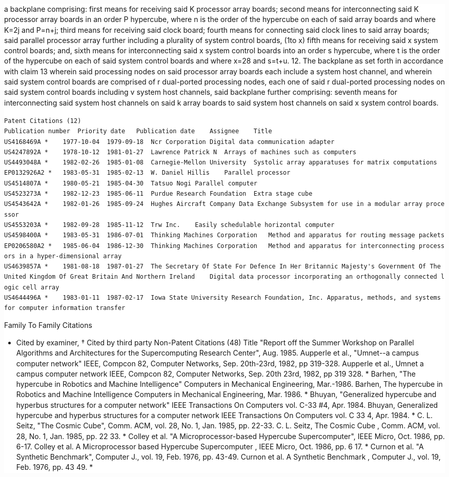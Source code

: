 a backplane comprising:
first means for receiving said K processor array boards;
second means for interconnecting said K processor array boards in an order P hypercube, where n is the order of the hypercube on each of said array boards and where K=2j and P=n+j;
third means for receiving said clock board;
fourth means for connecting said clock lines to said array boards;
said parallel processor array further including a plurality of system control boards, (1to x)
fifth means for receiving said x system control boards; and,
sixth means for interconnecting said x system control boards into an order s hypercube, where t is the order of the hypercube on each of said system control boards and where x=28 and s=t+u.
12. The backplane as set forth in accordance with claim 13 wherein said processing nodes on said processor array boards each include a system host channel, and wherein said system control boards are comprised of r dual-ported processing nodes, each one of said r dual-ported processing nodes on said system control boards including v system host channels, said backplane further comprising:
seventh means for interconnecting said system host channels on said k array boards to said system host channels on said x system control boards.

```
Patent Citations (12)
Publication number	Priority date	Publication date	Assignee	Title
US4168469A *	1977-10-04	1979-09-18	Ncr Corporation	Digital data communication adapter
US4247892A *	1978-10-12	1981-01-27	Lawrence Patrick N	Arrays of machines such as computers
US4493048A *	1982-02-26	1985-01-08	Carnegie-Mellon University	Systolic array apparatuses for matrix computations
EP0132926A2 *	1983-05-31	1985-02-13	W. Daniel Hillis	Parallel processor
US4514807A *	1980-05-21	1985-04-30	Tatsuo Nogi	Parallel computer
US4523273A *	1982-12-23	1985-06-11	Purdue Research Foundation	Extra stage cube
US4543642A *	1982-01-26	1985-09-24	Hughes Aircraft Company	Data Exchange Subsystem for use in a modular array processor
US4553203A *	1982-09-28	1985-11-12	Trw Inc.	Easily schedulable horizontal computer
US4598400A *	1983-05-31	1986-07-01	Thinking Machines Corporation	Method and apparatus for routing message packets
EP0206580A2 *	1985-06-04	1986-12-30	Thinking Machines Corporation	Method and apparatus for interconnecting processors in a hyper-dimensional array
US4639857A *	1981-08-18	1987-01-27	The Secretary Of State For Defence In Her Britannic Majesty's Government Of The United Kingdom Of Great Britain And Northern Ireland	Digital data processor incorporating an orthogonally connected logic cell array
US4644496A *	1983-01-11	1987-02-17	Iowa State University Research Foundation, Inc.	Apparatus, methods, and systems for computer information transfer
```

Family To Family Citations				
* Cited by examiner, † Cited by third party
Non-Patent Citations (48)
Title
"Report off the Summer Workshop on Parallel Algorithms and Architectures for the Supercomputing Research Center", Aug. 1985.
Aupperle et al., "Umnet--a campus computer network" IEEE, Compcon 82, Computer Networks, Sep. 20th-23rd, 1982, pp 319-328.
Aupperle et al., Umnet a campus computer network IEEE, Compcon 82, Computer Networks, Sep. 20th 23rd, 1982, pp 319 328. *
Barhen, "The hypercube in Robotics and Machine Intelligence" Computers in Mechanical Engineering, Mar.-1986.
Barhen, The hypercube in Robotics and Machine Intelligence Computers in Mechanical Engineering, Mar. 1986. *
Bhuyan, "Generalized hypercube and hyperbus structures for a computer network" IEEE Transactions On Computers vol. C-33 #4, Apr. 1984.
Bhuyan, Generalized hypercube and hyperbus structures for a computer network IEEE Transactions On Computers vol. C 33 4, Apr. 1984. *
C. L. Seitz, "The Cosmic Cube", Comm. ACM, vol. 28, No. 1, Jan. 1985, pp. 22-33.
C. L. Seitz, The Cosmic Cube , Comm. ACM, vol. 28, No. 1, Jan. 1985, pp. 22 33. *
Colley et al. "A Microprocessor-based Hypercube Supercomputer", IEEE Micro, Oct. 1986, pp. 6-17.
Colley et al. A Microprocessor based Hypercube Supercomputer , IEEE Micro, Oct. 1986, pp. 6 17. *
Curnon et al. "A Synthetic Benchmark", Computer J., vol. 19, Feb. 1976, pp. 43-49.
Curnon et al. A Synthetic Benchmark , Computer J., vol. 19, Feb. 1976, pp. 43 49. *